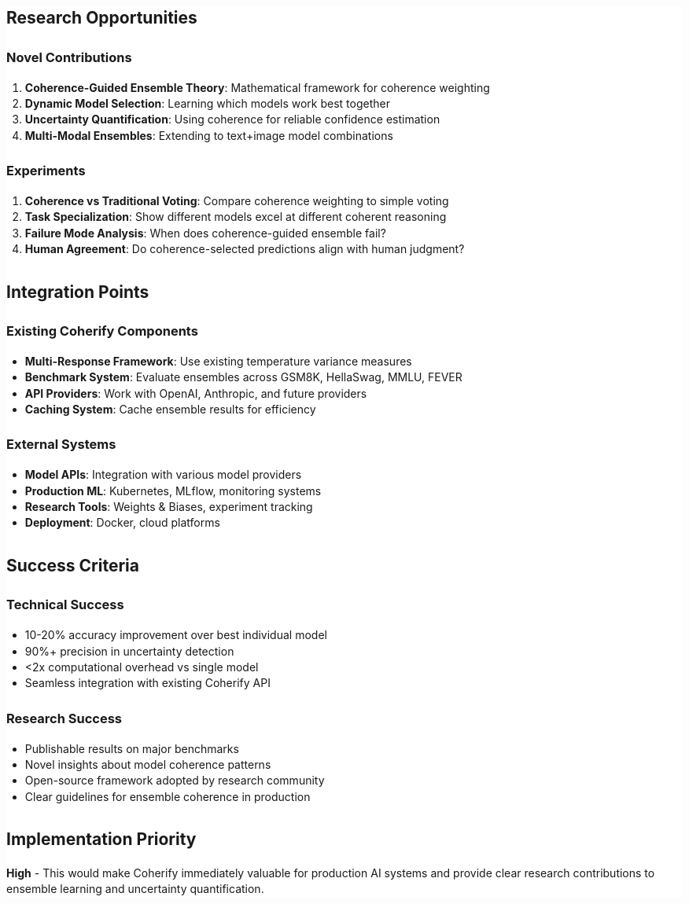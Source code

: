 ## Research Opportunities

### Novel Contributions
1. **Coherence-Guided Ensemble Theory**: Mathematical framework for coherence weighting
2. **Dynamic Model Selection**: Learning which models work best together
3. **Uncertainty Quantification**: Using coherence for reliable confidence estimation
4. **Multi-Modal Ensembles**: Extending to text+image model combinations

### Experiments
1. **Coherence vs Traditional Voting**: Compare coherence weighting to simple voting
2. **Task Specialization**: Show different models excel at different coherent reasoning
3. **Failure Mode Analysis**: When does coherence-guided ensemble fail?
4. **Human Agreement**: Do coherence-selected predictions align with human judgment?

## Integration Points

### Existing Coherify Components
- **Multi-Response Framework**: Use existing temperature variance measures
- **Benchmark System**: Evaluate ensembles across GSM8K, HellaSwag, MMLU, FEVER
- **API Providers**: Work with OpenAI, Anthropic, and future providers
- **Caching System**: Cache ensemble results for efficiency

### External Systems
- **Model APIs**: Integration with various model providers
- **Production ML**: Kubernetes, MLflow, monitoring systems
- **Research Tools**: Weights & Biases, experiment tracking
- **Deployment**: Docker, cloud platforms

## Success Criteria

### Technical Success
- 10-20% accuracy improvement over best individual model
- 90%+ precision in uncertainty detection
- <2x computational overhead vs single model
- Seamless integration with existing Coherify API

### Research Success
- Publishable results on major benchmarks
- Novel insights about model coherence patterns
- Open-source framework adopted by research community
- Clear guidelines for ensemble coherence in production

## Implementation Priority
**High** - This would make Coherify immediately valuable for production AI systems and provide clear research contributions to ensemble learning and uncertainty quantification.